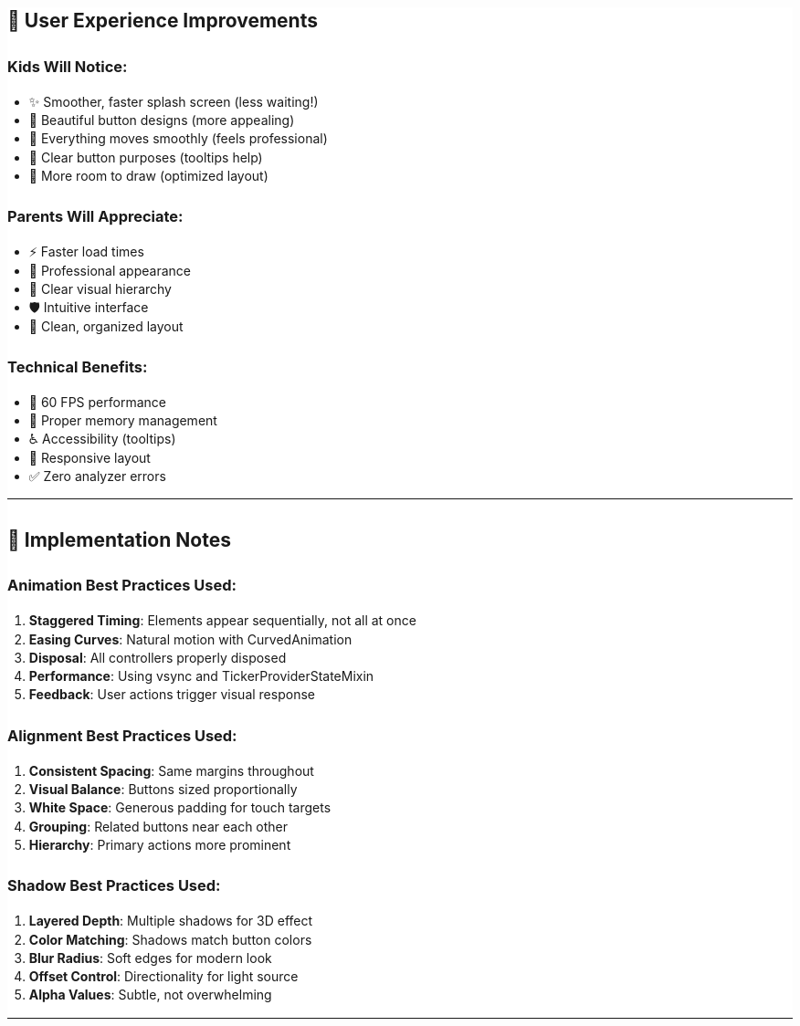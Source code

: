 
## 🚀 User Experience Improvements

### Kids Will Notice:
- ✨ Smoother, faster splash screen (less waiting!)
- 🎨 Beautiful button designs (more appealing)
- 💫 Everything moves smoothly (feels professional)
- 🎯 Clear button purposes (tooltips help)
- 📱 More room to draw (optimized layout)

### Parents Will Appreciate:
- ⚡ Faster load times
- 💎 Professional appearance
- 🎨 Clear visual hierarchy
- 🛡️ Intuitive interface
- 📐 Clean, organized layout

### Technical Benefits:
- 🎯 60 FPS performance
- 💾 Proper memory management
- ♿ Accessibility (tooltips)
- 📱 Responsive layout
- ✅ Zero analyzer errors

---

## 📝 Implementation Notes

### Animation Best Practices Used:

1. **Staggered Timing**: Elements appear sequentially, not all at once
2. **Easing Curves**: Natural motion with CurvedAnimation
3. **Disposal**: All controllers properly disposed
4. **Performance**: Using vsync and TickerProviderStateMixin
5. **Feedback**: User actions trigger visual response

### Alignment Best Practices Used:

1. **Consistent Spacing**: Same margins throughout
2. **Visual Balance**: Buttons sized proportionally
3. **White Space**: Generous padding for touch targets
4. **Grouping**: Related buttons near each other
5. **Hierarchy**: Primary actions more prominent

### Shadow Best Practices Used:

1. **Layered Depth**: Multiple shadows for 3D effect
2. **Color Matching**: Shadows match button colors
3. **Blur Radius**: Soft edges for modern look
4. **Offset Control**: Directionality for light source
5. **Alpha Values**: Subtle, not overwhelming

---